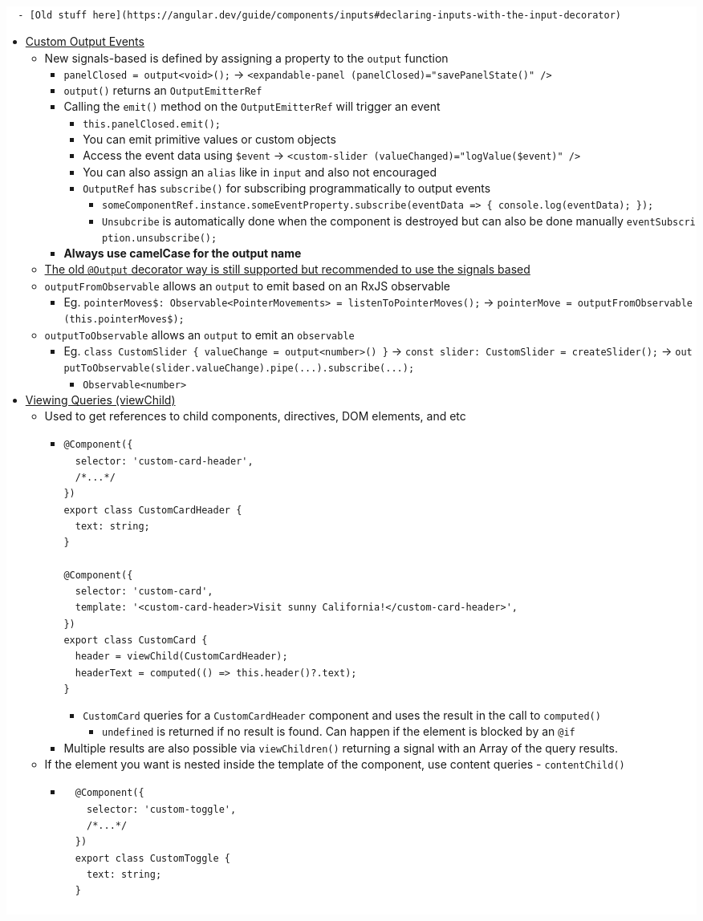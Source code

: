       - [Old stuff here](https://angular.dev/guide/components/inputs#declaring-inputs-with-the-input-decorator)   
- [Custom Output Events](https://angular.dev/guide/components/outputs)
  - New signals-based is defined by assigning a property to the `output` function
    - `panelClosed = output<void>();` -> `<expandable-panel (panelClosed)="savePanelState()" />`
    - `output()` returns an `OutputEmitterRef`
    - Calling the `emit()` method on the `OutputEmitterRef` will trigger an event
      - `this.panelClosed.emit();`
      - You can emit primitive values or custom objects
      - Access the event data using `$event` -> `<custom-slider (valueChanged)="logValue($event)" />`
      - You can also assign an `alias` like in `input` and also not encouraged
      - `OutputRef` has `subscribe()` for subscribing programmatically to output events
        - `someComponentRef.instance.someEventProperty.subscribe(eventData => { console.log(eventData); });`
        - `Unsubcribe` is automatically done when the component is destroyed but can also be done manually `eventSubscription.unsubscribe();` 
    - **Always use camelCase for the output name**
  - [The old `@Output` decorator way is still supported but recommended to use the signals based](https://angular.dev/guide/components/outputs#declaring-outputs-with-the-output-decorator)
  - `outputFromObservable` allows an `output` to emit based on an RxJS observable
    - Eg. `pointerMoves$: Observable<PointerMovements> = listenToPointerMoves();` -> `pointerMove = outputFromObservable(this.pointerMoves$);`
  - `outputToObservable` allows an `output` to emit an `observable`
    - Eg. `class CustomSlider { valueChange = output<number>() }` -> `const slider: CustomSlider = createSlider();` -> `outputToObservable(slider.valueChange).pipe(...).subscribe(...);`
      - `Observable<number>`
- [Viewing Queries (viewChild)](https://angular.dev/guide/components/queries#view-queries)
  - Used to get references to child components, directives, DOM elements, and etc
    - ```
      @Component({
        selector: 'custom-card-header',
        /*...*/
      })
      export class CustomCardHeader {
        text: string;
      }
      
      @Component({
        selector: 'custom-card',
        template: '<custom-card-header>Visit sunny California!</custom-card-header>',
      })
      export class CustomCard {
        header = viewChild(CustomCardHeader);
        headerText = computed(() => this.header()?.text);
      }
      ```
      - `CustomCard` queries for a `CustomCardHeader` component and uses the result in the call to `computed()`
        - `undefined` is returned if no result is found. Can happen if the element is blocked by an `@if`
    - Multiple results are also possible via `viewChildren()` returning a signal with an Array of the query results.
  - If the element you want is nested inside the template of the component, use content queries - `contentChild()`
    - ```
        @Component({
          selector: 'custom-toggle',
          /*...*/
        })
        export class CustomToggle {
          text: string;
        }
      